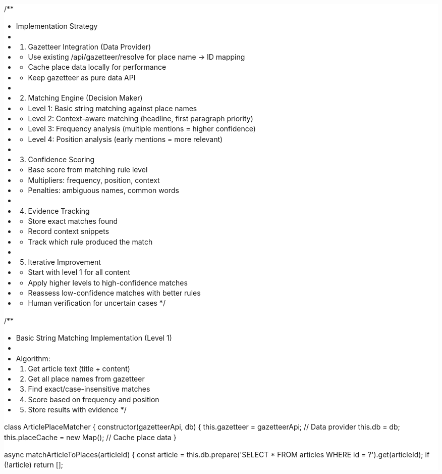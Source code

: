 /**
 * Implementation Strategy
 *
 * 1. Gazetteer Integration (Data Provider)
 *    - Use existing /api/gazetteer/resolve for place name → ID mapping
 *    - Cache place data locally for performance
 *    - Keep gazetteer as pure data API
 *
 * 2. Matching Engine (Decision Maker)
 *    - Level 1: Basic string matching against place names
 *    - Level 2: Context-aware matching (headline, first paragraph priority)
 *    - Level 3: Frequency analysis (multiple mentions = higher confidence)
 *    - Level 4: Position analysis (early mentions = more relevant)
 *
 * 3. Confidence Scoring
 *    - Base score from matching rule level
 *    - Multipliers: frequency, position, context
 *    - Penalties: ambiguous names, common words
 *
 * 4. Evidence Tracking
 *    - Store exact matches found
 *    - Record context snippets
 *    - Track which rule produced the match
 *
 * 5. Iterative Improvement
 *    - Start with level 1 for all content
 *    - Apply higher levels to high-confidence matches
 *    - Reassess low-confidence matches with better rules
 *    - Human verification for uncertain cases
 */

/**
 * Basic String Matching Implementation (Level 1)
 *
 * Algorithm:
 * 1. Get article text (title + content)
 * 2. Get all place names from gazetteer
 * 3. Find exact/case-insensitive matches
 * 4. Score based on frequency and position
 * 5. Store results with evidence
 */

class ArticlePlaceMatcher {
  constructor(gazetteerApi, db) {
    this.gazetteer = gazetteerApi; // Data provider
    this.db = db;
    this.placeCache = new Map(); // Cache place data
  }

  async matchArticleToPlaces(articleId) {
    const article = this.db.prepare('SELECT * FROM articles WHERE id = ?').get(articleId);
    if (!article) return [];
